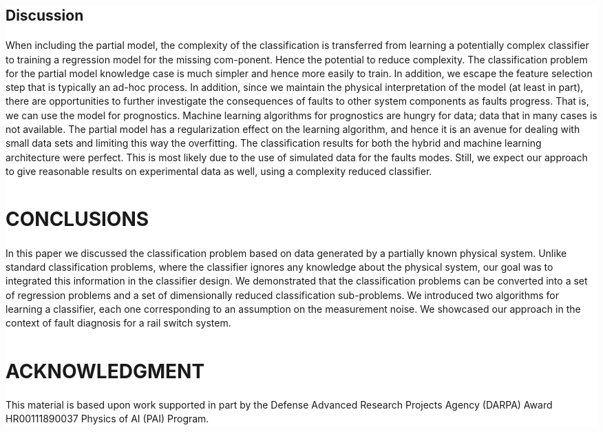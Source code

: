 ## Discussion

When including the partial model, the complexity of the classification is transferred from learning a potentially complex classifier to training a regression model for the missing com-ponent. Hence the potential to reduce complexity. The classification problem for the partial model knowledge case is much simpler and hence more easily to train. In addition, we escape the feature selection step that is typically an ad-hoc process. In addition, since we maintain the physical interpretation of the model (at least in part), there are opportunities to further investigate the consequences of faults to other system components as faults progress. That is, we can use the model for prognostics. Machine learning algorithms for prognostics are hungry for data; data that in many cases is not available. The partial model has a regularization effect on the learning algorithm, and hence it is an avenue for dealing with small data sets and limiting this way the overfitting. The classification results for both the hybrid and machine learning architecture were perfect. This is most likely due to the use of simulated data for the faults modes. Still, we expect our approach to give reasonable results on experimental data as well, using a complexity reduced classifier.

# CONCLUSIONS

In this paper we discussed the classification problem based on data generated by a partially known physical system. Unlike standard classification problems, where the classifier ignores any knowledge about the physical system, our goal was to integrated this information in the classifier design. We demonstrated that the classification problems can be converted into a set of regression problems and a set of dimensionally reduced classification sub-problems. We introduced two algorithms for learning a classifier, each one corresponding to an assumption on the measurement noise. We showcased our approach in the context of fault diagnosis for a rail switch system.

# ACKNOWLEDGMENT

This material is based upon work supported in part by the Defense Advanced Research Projects Agency (DARPA) Award HR00111890037 Physics of AI (PAI) Program.

